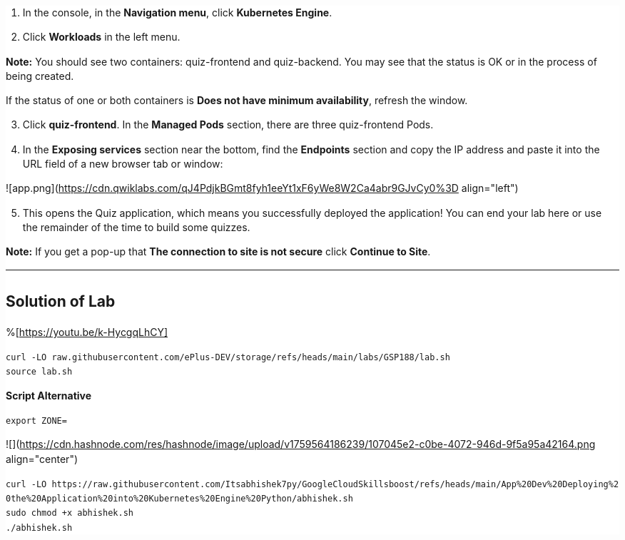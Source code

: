 1. In the console, in the **Navigation menu**, click **Kubernetes Engine**.
    
2. Click **Workloads** in the left menu.
    

**Note:** You should see two containers: quiz-frontend and quiz-backend. You may see that the status is OK or in the process of being created.

If the status of one or both containers is **Does not have minimum availability**, refresh the window.

3. Click **quiz-frontend**. In the **Managed Pods** section, there are three quiz-frontend Pods.
    
4. In the **Exposing services** section near the bottom, find the **Endpoints** section and copy the IP address and paste it into the URL field of a new browser tab or window:
    

![app.png](https://cdn.qwiklabs.com/qJ4PdjkBGmt8fyh1eeYt1xF6yWe8W2Ca4abr9GJvCy0%3D align="left")

5. This opens the Quiz application, which means you successfully deployed the application! You can end your lab here or use the remainder of the time to build some quizzes.
    

**Note:** If you get a pop-up that **The connection to site is not secure** click **Continue to Site**.

---

## Solution of Lab

%[https://youtu.be/k-HycgqLhCY] 

```apache
curl -LO raw.githubusercontent.com/ePlus-DEV/storage/refs/heads/main/labs/GSP188/lab.sh
source lab.sh
```

**Script Alternative**

```apache
export ZONE=
```

![](https://cdn.hashnode.com/res/hashnode/image/upload/v1759564186239/107045e2-c0be-4072-946d-9f5a95a42164.png align="center")

```apache
curl -LO https://raw.githubusercontent.com/Itsabhishek7py/GoogleCloudSkillsboost/refs/heads/main/App%20Dev%20Deploying%20the%20Application%20into%20Kubernetes%20Engine%20Python/abhishek.sh
sudo chmod +x abhishek.sh
./abhishek.sh
```